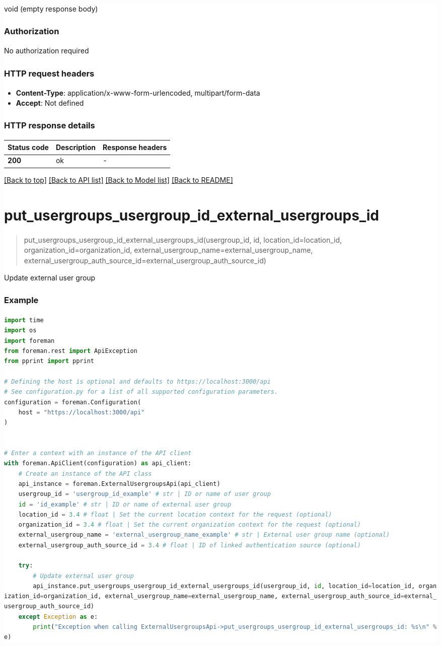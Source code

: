 void (empty response body)

### Authorization

No authorization required

### HTTP request headers

 - **Content-Type**: application/x-www-form-urlencoded, multipart/form-data
 - **Accept**: Not defined

### HTTP response details

| Status code | Description | Response headers |
|-------------|-------------|------------------|
**200** | ok |  -  |

[[Back to top]](#) [[Back to API list]](../README.md#documentation-for-api-endpoints) [[Back to Model list]](../README.md#documentation-for-models) [[Back to README]](../README.md)

# **put_usergroups_usergroup_id_external_usergroups_id**
> put_usergroups_usergroup_id_external_usergroups_id(usergroup_id, id, location_id=location_id, organization_id=organization_id, external_usergroup_name=external_usergroup_name, external_usergroup_auth_source_id=external_usergroup_auth_source_id)

Update external user group

### Example


```python
import time
import os
import foreman
from foreman.rest import ApiException
from pprint import pprint

# Defining the host is optional and defaults to https://localhost:3000/api
# See configuration.py for a list of all supported configuration parameters.
configuration = foreman.Configuration(
    host = "https://localhost:3000/api"
)


# Enter a context with an instance of the API client
with foreman.ApiClient(configuration) as api_client:
    # Create an instance of the API class
    api_instance = foreman.ExternalUsergroupsApi(api_client)
    usergroup_id = 'usergroup_id_example' # str | ID or name of user group
    id = 'id_example' # str | ID or name of external user group
    location_id = 3.4 # float | Set the current location context for the request (optional)
    organization_id = 3.4 # float | Set the current organization context for the request (optional)
    external_usergroup_name = 'external_usergroup_name_example' # str | External user group name (optional)
    external_usergroup_auth_source_id = 3.4 # float | ID of linked authentication source (optional)

    try:
        # Update external user group
        api_instance.put_usergroups_usergroup_id_external_usergroups_id(usergroup_id, id, location_id=location_id, organization_id=organization_id, external_usergroup_name=external_usergroup_name, external_usergroup_auth_source_id=external_usergroup_auth_source_id)
    except Exception as e:
        print("Exception when calling ExternalUsergroupsApi->put_usergroups_usergroup_id_external_usergroups_id: %s\n" % e)
```